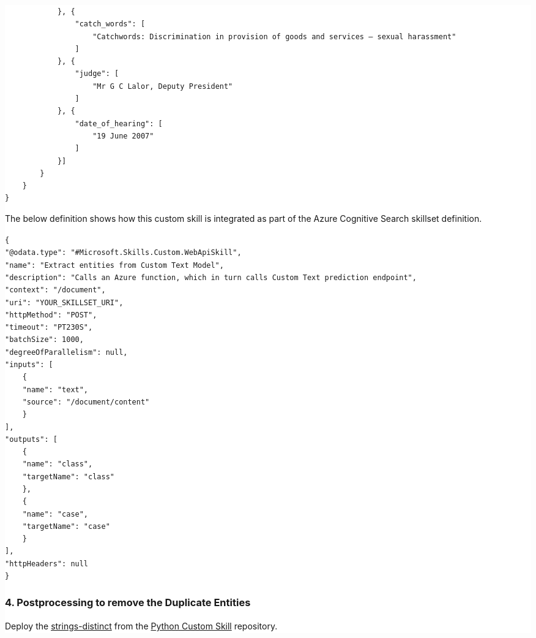                 }, {
                    "catch_words": [
                        "Catchwords: Discrimination in provision of goods and services – sexual harassment"
                    ]
                }, {
                    "judge": [
                        "Mr G C Lalor, Deputy President"
                    ]
                }, {
                    "date_of_hearing": [
                        "19 June 2007"
                    ]
                }]
            }
        }
    }

The below definition shows how this custom skill is integrated as part of the Azure Cognitive Search skillset definition.

    {
    "@odata.type": "#Microsoft.Skills.Custom.WebApiSkill",
    "name": "Extract entities from Custom Text Model",
    "description": "Calls an Azure function, which in turn calls Custom Text prediction endpoint",
    "context": "/document",
    "uri": "YOUR_SKILLSET_URI",
    "httpMethod": "POST",
    "timeout": "PT230S",
    "batchSize": 1000,
    "degreeOfParallelism": null,
    "inputs": [
        {
        "name": "text",
        "source": "/document/content"
        }
    ],
    "outputs": [
        {
        "name": "class",
        "targetName": "class"
        },
        {
        "name": "case",
        "targetName": "case"
        }
    ],
    "httpHeaders": null
    }
 
### 4. Postprocessing to remove the Duplicate Entities

Deploy the [strings-distinct](https://github.com/Rodrigossz/Python-Custom-Skills-Toolkit/blob/master/skills/strings-distinct/strings-distinct.md) from the [Python Custom Skill](https://github.com/Rodrigossz/Python-Custom-Skills-Toolkit) repository.
